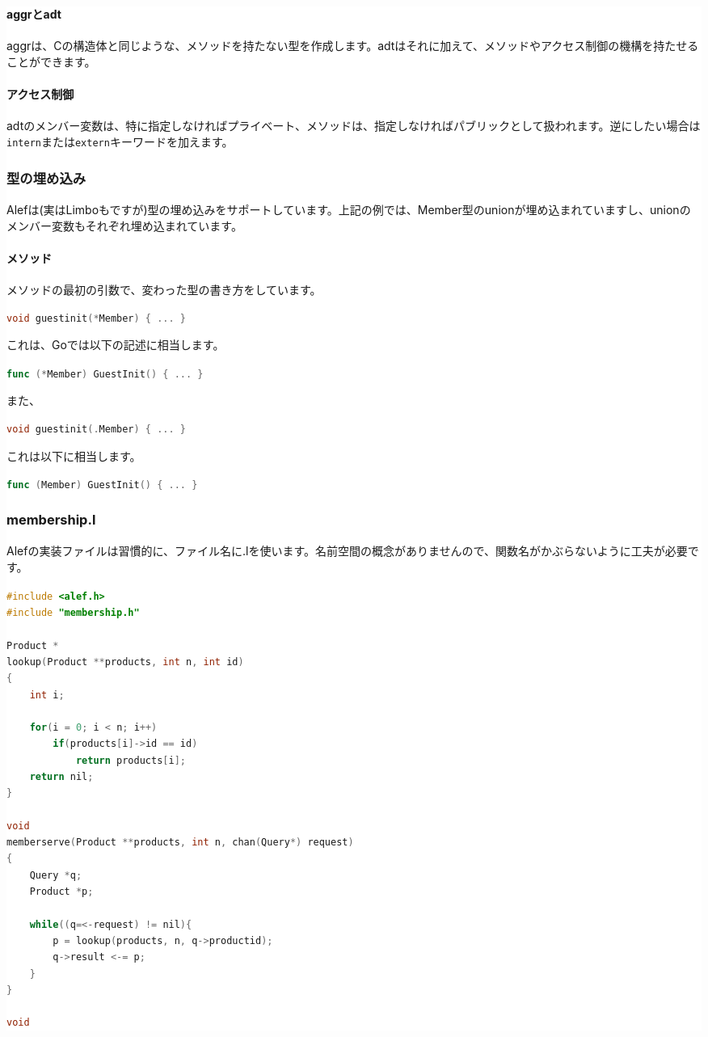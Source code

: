 #### aggrとadt

aggrは、Cの構造体と同じような、メソッドを持たない型を作成します。adtはそれに加えて、メソッドやアクセス制御の機構を持たせることができます。

#### アクセス制御

adtのメンバー変数は、特に指定しなければプライベート、メソッドは、指定しなければパブリックとして扱われます。逆にしたい場合は`intern`または`extern`キーワードを加えます。

### 型の埋め込み

Alefは(実はLimboもですが)型の埋め込みをサポートしています。上記の例では、Member型のunionが埋め込まれていますし、unionのメンバー変数もそれぞれ埋め込まれています。

#### メソッド

メソッドの最初の引数で、変わった型の書き方をしています。

```c
void guestinit(*Member) { ... }
```

これは、Goでは以下の記述に相当します。

```go
func (*Member) GuestInit() { ... }
```

また、

```c
void guestinit(.Member) { ... }
```

これは以下に相当します。

```go
func (Member) GuestInit() { ... }
```

### membership.l

Alefの実装ファイルは習慣的に、ファイル名に.lを使います。名前空間の概念がありませんので、関数名がかぶらないように工夫が必要です。

```c
#include <alef.h>
#include "membership.h"

Product *
lookup(Product **products, int n, int id)
{
	int i;

	for(i = 0; i < n; i++)
		if(products[i]->id == id)
			return products[i];
	return nil;
}

void
memberserve(Product **products, int n, chan(Query*) request)
{
	Query *q;
	Product *p;

	while((q=<-request) != nil){
		p = lookup(products, n, q->productid);
		q->result <-= p;
	}
}

void
```